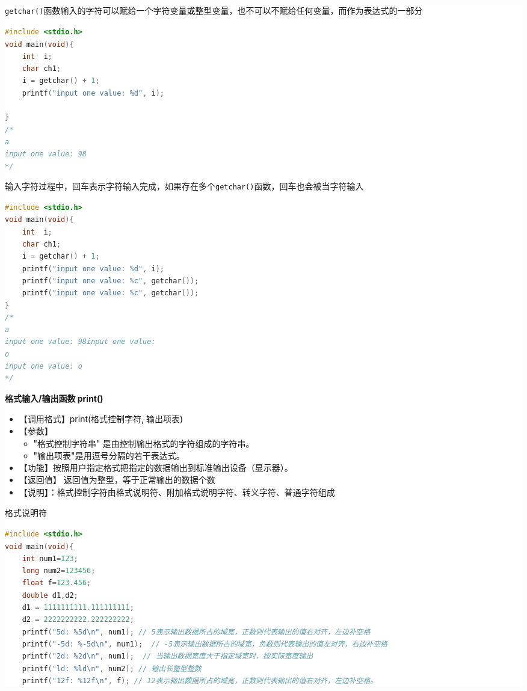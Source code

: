 

`getchar()`函数输入的字符可以赋给一个字符变量或整型变量，也不可以不赋给任何变量，而作为表达式的一部分

```C++
#include <stdio.h>
void main(void){  
	int  i;
	char ch1;
	i = getchar() + 1;
	printf("input one value: %d", i);
	
}
/*
a
input one value: 98
*/
```



输入字符过程中，回车表示字符输入完成，如果存在多个`getchar()`函数，回车也会被当字符输入

```c++
#include <stdio.h>
void main(void){  
	int  i;
	char ch1;
	i = getchar() + 1;
	printf("input one value: %d", i);
	printf("input one value: %c", getchar());
	printf("input one value: %c", getchar());
}
/*
a
input one value: 98input one value:
o
input one value: o
*/
```





**格式输入/输出函数 print()**

- 【调用格式】print(格式控制字符, 输出项表)
- 【参数】
  - "格式控制字符串" 是由控制输出格式的字符组成的字符串。
  - "输出项表"是用逗号分隔的若干表达式。
- 【功能】按照用户指定格式把指定的数据输出到标准输出设备（显示器）。
- 【返回值】 返回值为整型，等于正常输出的数据个数
- 【说明】：格式控制字符由格式说明符、附加格式说明字符、转义字符、普通字符组成  

格式说明符

```c++
#include <stdio.h>
void main(void){  
	int num1=123;
	long num2=123456;
	float f=123.456;
	double d1,d2;
	d1 = 1111111111.111111111;
	d2 = 2222222222.222222222;
	printf("5d: %5d\n", num1); // 5表示输出数据所占的域宽，正数则代表输出的值右对齐，左边补空格
	printf("-5d: %-5d\n", num1);  // -5表示输出数据所占的域宽，负数则代表输出的值左对齐，右边补空格
	printf("2d: %2d\n", num1);  // 当输出数据宽度大于指定域宽时，按实际宽度输出
	printf("ld: %ld\n", num2); // 输出长整型整数
	printf("12f: %12f\n", f); // 12表示输出数据所占的域宽，正数则代表输出的值右对齐，左边补空格。
```